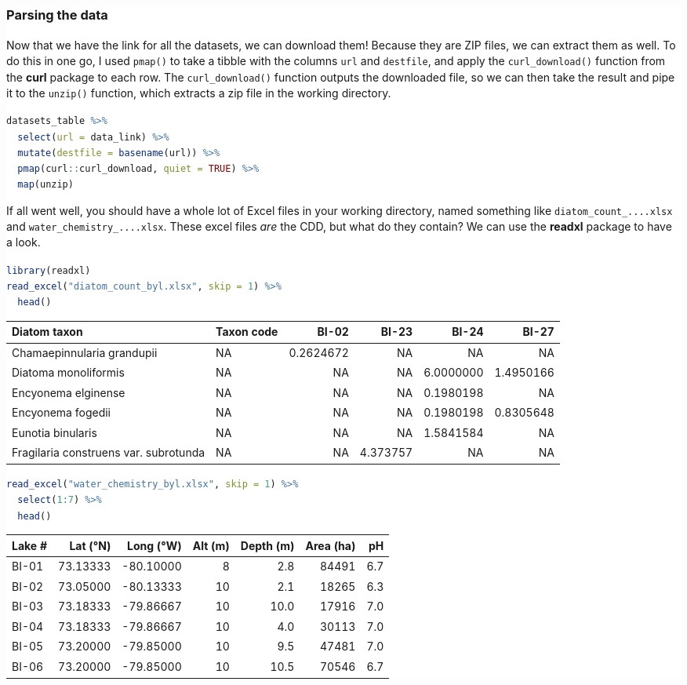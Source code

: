 ### Parsing the data

Now that we have the link for all the datasets, we can download them! Because they are ZIP files, we can extract them as well. To do this in one go, I used `pmap()` to take a tibble with the columns `url` and `destfile`, and apply the `curl_download()` function from the **curl** package to each row. The `curl_download()` function outputs the downloaded file, so we can then take the result and pipe it to the `unzip()` function, which extracts a zip file in the working directory.

``` r
datasets_table %>%
  select(url = data_link) %>%
  mutate(destfile = basename(url)) %>%
  pmap(curl::curl_download, quiet = TRUE) %>%
  map(unzip)
```

If all went well, you should have a whole lot of Excel files in your working directory, named something like `diatom_count_....xlsx` and `water_chemistry_....xlsx`. These excel files *are* the CDD, but what do they contain? We can use the **readxl** package to have a look.

``` r
library(readxl)
read_excel("diatom_count_byl.xlsx", skip = 1) %>%
  head()
```

| Diatom taxon                          | Taxon code |      BI-02|     BI-23|      BI-24|      BI-27|
|:--------------------------------------|:-----------|----------:|---------:|----------:|----------:|
| Chamaepinnularia grandupii            | NA         |  0.2624672|        NA|         NA|         NA|
| Diatoma monoliformis                  | NA         |         NA|        NA|  6.0000000|  1.4950166|
| Encyonema elginense                   | NA         |         NA|        NA|  0.1980198|         NA|
| Encyonema fogedii                     | NA         |         NA|        NA|  0.1980198|  0.8305648|
| Eunotia binularis                     | NA         |         NA|        NA|  1.5841584|         NA|
| Fragilaria construens var. subrotunda | NA         |         NA|  4.373757|         NA|         NA|

``` r
read_excel("water_chemistry_byl.xlsx", skip = 1) %>%
  select(1:7) %>%
  head()
```

| Lake \# |  Lat (°N)|  Long (°W)|  Alt (m)|  Depth (m)|  Area (ha)|   pH|
|:--------|---------:|----------:|--------:|----------:|----------:|----:|
| BI-01   |  73.13333|  -80.10000|        8|        2.8|      84491|  6.7|
| BI-02   |  73.05000|  -80.13333|       10|        2.1|      18265|  6.3|
| BI-03   |  73.18333|  -79.86667|       10|       10.0|      17916|  7.0|
| BI-04   |  73.18333|  -79.86667|       10|        4.0|      30113|  7.0|
| BI-05   |  73.20000|  -79.85000|       10|        9.5|      47481|  7.0|
| BI-06   |  73.20000|  -79.85000|       10|       10.5|      70546|  6.7|
